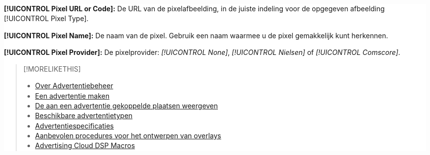 **[!UICONTROL Pixel URL or Code]:** De URL van de pixelafbeelding, in de juiste indeling voor de opgegeven afbeelding  [!UICONTROL Pixel Type].

**[!UICONTROL Pixel Name]:** De naam van de pixel. Gebruik een naam waarmee u de pixel gemakkelijk kunt herkennen.

**[!UICONTROL Pixel Provider]:** De pixelprovider:  *[!UICONTROL None]*,  *[!UICONTROL Nielsen]* of  *[!UICONTROL Comscore]*.

>[!MORELIKETHIS]
>
>* [Over Advertentiebeheer](ad-about.md)
>* [Een advertentie maken](ad-create.md)
>* [De aan een advertentie gekoppelde plaatsen weergeven](/help/dsp/campaign-management/ads/ad-list-placements.md)
>* [Beschikbare advertentietypen](ad-types.md)
>* [Advertentiespecificaties](/help/dsp/assets/ad-specs.pdf)
>* [Aanbevolen procedures voor het ontwerpen van overlays](/help/dsp/campaign-management/ads/ad-best-practices-overlays.md)
>* [Advertising Cloud DSP Macros](/help/dsp/campaign-management/macros.md)

